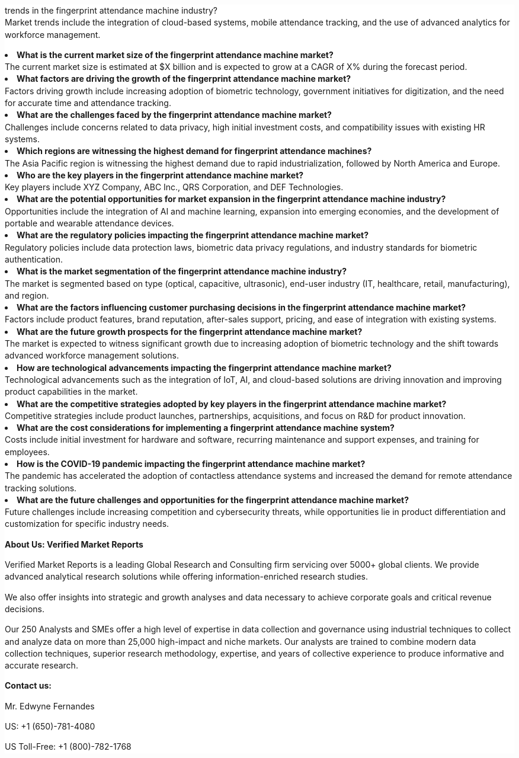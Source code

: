 trends in the fingerprint attendance machine industry?</strong><br> Market trends include the integration of cloud-based systems, mobile attendance tracking, and the use of advanced analytics for workforce management. </li> <li> <strong>What is the current market size of the fingerprint attendance machine market?</strong><br> The current market size is estimated at $X billion and is expected to grow at a CAGR of X% during the forecast period. </li> <li> <strong>What factors are driving the growth of the fingerprint attendance machine market?</strong><br> Factors driving growth include increasing adoption of biometric technology, government initiatives for digitization, and the need for accurate time and attendance tracking. </li> <li> <strong>What are the challenges faced by the fingerprint attendance machine market?</strong><br> Challenges include concerns related to data privacy, high initial investment costs, and compatibility issues with existing HR systems. </li> <li> <strong>Which regions are witnessing the highest demand for fingerprint attendance machines?</strong><br> The Asia Pacific region is witnessing the highest demand due to rapid industrialization, followed by North America and Europe. </li> <li> <strong>Who are the key players in the fingerprint attendance machine market?</strong><br> Key players include XYZ Company, ABC Inc., QRS Corporation, and DEF Technologies. </li> <li> <strong>What are the potential opportunities for market expansion in the fingerprint attendance machine industry?</strong><br> Opportunities include the integration of AI and machine learning, expansion into emerging economies, and the development of portable and wearable attendance devices. </li> <li> <strong>What are the regulatory policies impacting the fingerprint attendance machine market?</strong><br> Regulatory policies include data protection laws, biometric data privacy regulations, and industry standards for biometric authentication. </li> <li> <strong>What is the market segmentation of the fingerprint attendance machine industry?</strong><br> The market is segmented based on type (optical, capacitive, ultrasonic), end-user industry (IT, healthcare, retail, manufacturing), and region. </li> <li> <strong>What are the factors influencing customer purchasing decisions in the fingerprint attendance machine market?</strong><br> Factors include product features, brand reputation, after-sales support, pricing, and ease of integration with existing systems. </li> <li> <strong>What are the future growth prospects for the fingerprint attendance machine market?</strong><br> The market is expected to witness significant growth due to increasing adoption of biometric technology and the shift towards advanced workforce management solutions. </li> <li> <strong>How are technological advancements impacting the fingerprint attendance machine market?</strong><br> Technological advancements such as the integration of IoT, AI, and cloud-based solutions are driving innovation and improving product capabilities in the market. </li> <li> <strong>What are the competitive strategies adopted by key players in the fingerprint attendance machine market?</strong><br> Competitive strategies include product launches, partnerships, acquisitions, and focus on R&D for product innovation. </li> <li> <strong>What are the cost considerations for implementing a fingerprint attendance machine system?</strong><br> Costs include initial investment for hardware and software, recurring maintenance and support expenses, and training for employees. </li> <li> <strong>How is the COVID-19 pandemic impacting the fingerprint attendance machine market?</strong><br> The pandemic has accelerated the adoption of contactless attendance systems and increased the demand for remote attendance tracking solutions. </li> <li> <strong>What are the future challenges and opportunities for the fingerprint attendance machine market?</strong><br> Future challenges include increasing competition and cybersecurity threats, while opportunities lie in product differentiation and customization for specific industry needs. </li></ol></h3><p id="" class=""><strong>About Us: Verified Market Reports</strong></p><p id="" class="">Verified Market Reports is a leading Global Research and Consulting firm servicing over 5000+ global clients. We provide advanced analytical research solutions while offering information-enriched research studies.</p><p id="" class="">We also offer insights into strategic and growth analyses and data necessary to achieve corporate goals and critical revenue decisions.</p><p id="" class="">Our 250 Analysts and SMEs offer a high level of expertise in data collection and governance using industrial techniques to collect and analyze data on more than 25,000 high-impact and niche markets. Our analysts are trained to combine modern data collection techniques, superior research methodology, expertise, and years of collective experience to produce informative and accurate research.</p><p id="" class=""><strong>Contact us:</strong></p><p id="" class="">Mr. Edwyne Fernandes</p><p id="" class="">US: +1 (650)-781-4080</p><p id="" class="">US Toll-Free: +1 (800)-782-1768</p>
